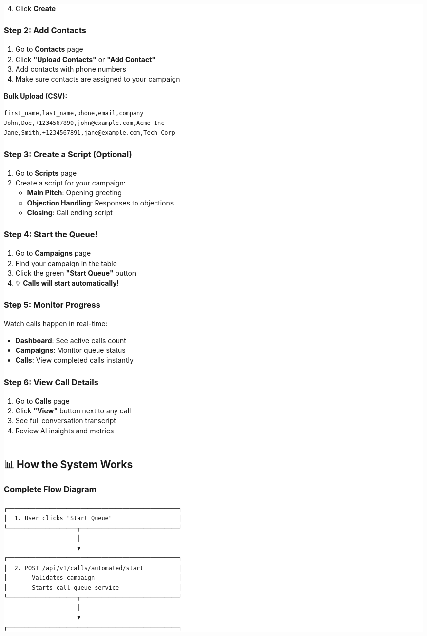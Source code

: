 4. Click **Create**

### Step 2: Add Contacts

1. Go to **Contacts** page
2. Click **"Upload Contacts"** or **"Add Contact"**
3. Add contacts with phone numbers
4. Make sure contacts are assigned to your campaign

**Bulk Upload (CSV):**
```csv
first_name,last_name,phone,email,company
John,Doe,+1234567890,john@example.com,Acme Inc
Jane,Smith,+1234567891,jane@example.com,Tech Corp
```

### Step 3: Create a Script (Optional)

1. Go to **Scripts** page
2. Create a script for your campaign:
   - **Main Pitch**: Opening greeting
   - **Objection Handling**: Responses to objections
   - **Closing**: Call ending script

### Step 4: Start the Queue!

1. Go to **Campaigns** page
2. Find your campaign in the table
3. Click the green **"Start Queue"** button
4. ✨ **Calls will start automatically!**

### Step 5: Monitor Progress

Watch calls happen in real-time:
- **Dashboard**: See active calls count
- **Campaigns**: Monitor queue status
- **Calls**: View completed calls instantly

### Step 6: View Call Details

1. Go to **Calls** page
2. Click **"View"** button next to any call
3. See full conversation transcript
4. Review AI insights and metrics

---

## 📊 How the System Works

### Complete Flow Diagram

```
┌─────────────────────────────────────────────────┐
│  1. User clicks "Start Queue"                   │
└────────────────────┬────────────────────────────┘
                     │
                     ▼
┌─────────────────────────────────────────────────┐
│  2. POST /api/v1/calls/automated/start          │
│     - Validates campaign                        │
│     - Starts call queue service                 │
└────────────────────┬────────────────────────────┘
                     │
                     ▼
┌─────────────────────────────────────────────────┐
```